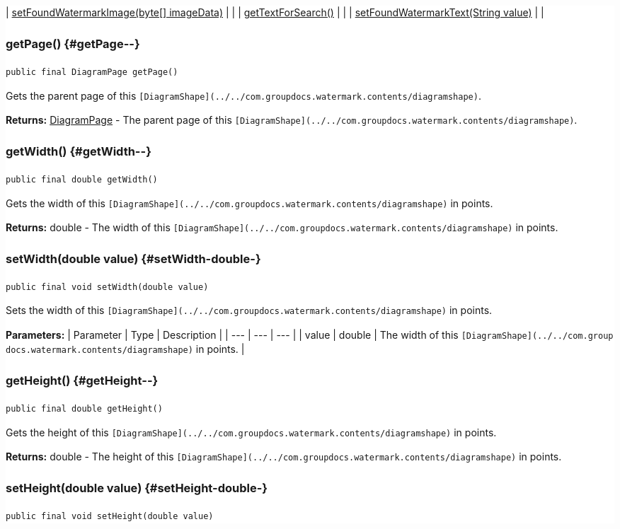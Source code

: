 | [setFoundWatermarkImage(byte[] imageData)](#setFoundWatermarkImage-byte---) |  |
| [getTextForSearch()](#getTextForSearch--) |  |
| [setFoundWatermarkText(String value)](#setFoundWatermarkText-java.lang.String-) |  |
### getPage() {#getPage--}
```
public final DiagramPage getPage()
```


Gets the parent page of this `[DiagramShape](../../com.groupdocs.watermark.contents/diagramshape)`.

**Returns:**
[DiagramPage](../../com.groupdocs.watermark.contents/diagrampage) - The parent page of this `[DiagramShape](../../com.groupdocs.watermark.contents/diagramshape)`.
### getWidth() {#getWidth--}
```
public final double getWidth()
```


Gets the width of this `[DiagramShape](../../com.groupdocs.watermark.contents/diagramshape)` in points.

**Returns:**
double - The width of this `[DiagramShape](../../com.groupdocs.watermark.contents/diagramshape)` in points.
### setWidth(double value) {#setWidth-double-}
```
public final void setWidth(double value)
```


Sets the width of this `[DiagramShape](../../com.groupdocs.watermark.contents/diagramshape)` in points.

**Parameters:**
| Parameter | Type | Description |
| --- | --- | --- |
| value | double | The width of this `[DiagramShape](../../com.groupdocs.watermark.contents/diagramshape)` in points. |

### getHeight() {#getHeight--}
```
public final double getHeight()
```


Gets the height of this `[DiagramShape](../../com.groupdocs.watermark.contents/diagramshape)` in points.

**Returns:**
double - The height of this `[DiagramShape](../../com.groupdocs.watermark.contents/diagramshape)` in points.
### setHeight(double value) {#setHeight-double-}
```
public final void setHeight(double value)
```
